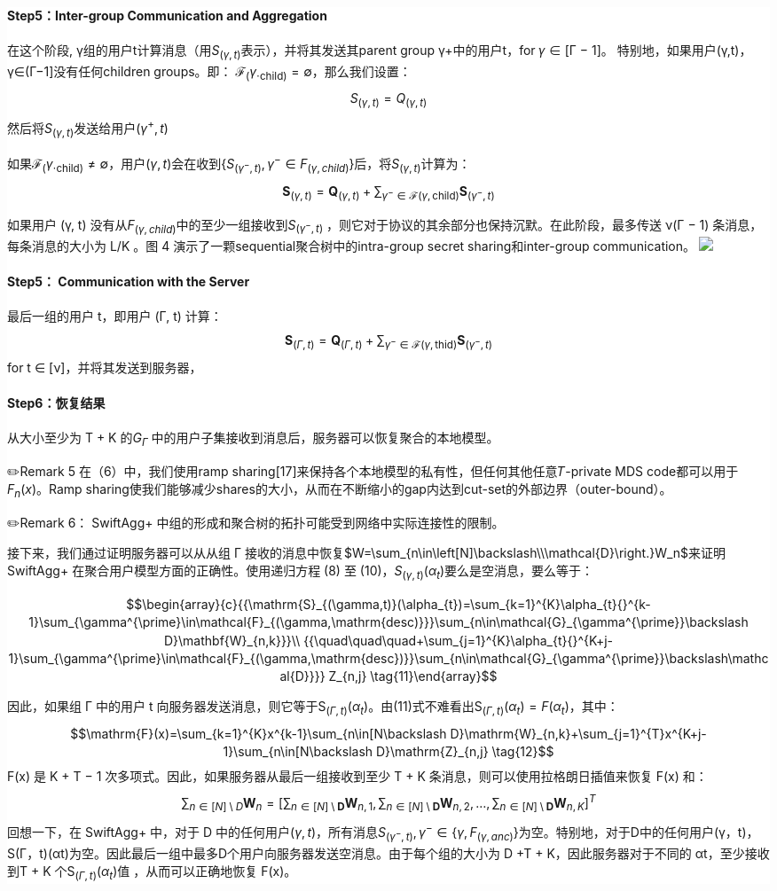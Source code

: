 #### Step5：Inter-group Communication and Aggregation
在这个阶段, γ组的用户t计算消息（用$S_{(γ,t)}$表示），并将其发送其parent group γ+中的用户t，for 𝛾 ∈ [Γ − 1]。
特别地，如果用户(γ,t)，γ∈(Γ−1]没有任何children groups。即： $\mathcal{F}_{(}\gamma_{\cdot\mathrm{child})}=\emptyset$，那么我们设置：
$$S_{(γ,t)}=Q_{(γ,t)} \tag{8}$$
然后将$S_{(γ,t)}$发送给用户$(\gamma^+,t)$

如果$\mathcal{F}_{(}\gamma_{\cdot\mathrm{child})}≠\emptyset$，用户$(\gamma, t)$会在收到$\{ S_{(γ^-,t)},\gamma^{-}\in F_{(γ,child)}\}$后，将$S_{(γ,t)}$计算为：
$$\mathbf{S}_{(\gamma,t)}=\mathbf{Q}_{(\gamma,t)}+\sum_{\gamma^{-}\in{\mathcal{F}}(\gamma,\mathrm{child})}\mathbf{S}_{(\gamma^{-},t)}$$

如果用户 (γ, t) 没有从$F_{(γ,child)}$中的至少一组接收到$S_{(γ^-,t)}$ ，则它对于协议的其余部分也保持沉默。在此阶段，最多传送 ν(Γ − 1) 条消息，每条消息的大小为 L/K 。图 4 演示了一颗sequential聚合树中的intra-group secret sharing和inter-group communication。
![](https://cdn.jsdelivr.net/gh/LonelyMoonDesert/BlogImgBed2@main/img/20230627000233.png)

#### Step5： Communication with the Server
最后一组的用户 t，即用户 (Г, t) 计算：
$$\mathbf{S}_{(\Gamma,t)}=\mathbf{Q}_{(\Gamma,t)}+\sum_{\gamma^{-}\in{\mathcal{F}}(\gamma,\mathrm{thid})}\mathbf{S}_{(\gamma^{-},t)} \tag{10}$$
for t ∈ [ν]，并将其发送到服务器，

#### Step6：恢复结果
从大小至少为 T + K 的$G_{\Gamma}$ 中的用户子集接收到消息后，服务器可以恢复聚合的本地模型。

✏️Remark 5
在（6）中，我们使用ramp sharing[17]来保持各个本地模型的私有性，但任何其他任意𝑇-private MDS code都可以用于 $F_n(x)$。Ramp sharing使我们能够减少shares的大小，从而在不断缩小的gap内达到cut-set的外部边界（outer-bound）。

✏️Remark 6：
SwiftAgg+ 中组的形成和聚合树的拓扑可能受到网络中实际连接性的限制。

接下来，我们通过证明服务器可以从从组 Γ 接收的消息中恢复$W=\sum_{n\in\left[N]\backslash\\\mathcal{D}\right.}W_n$来证明 SwiftAgg+ 在聚合用户模型方面的正确性。使用递归方程 (8) 至 (10)，$S_{(γ,t)}(\alpha_t)$要么是空消息，要么等于：

$$\begin{array}{c}{{\mathrm{S}_{(\gamma,t)}(\alpha_{t})=\sum_{k=1}^{K}\alpha_{t}{}^{k-1}\sum_{\gamma^{\prime}\in\mathcal{F}_{(\gamma,\mathrm{desc)}}}\sum_{n\in\mathcal{G}_{\gamma^{\prime}}\backslash D}\mathbf{W}_{n,k}}}\\ {{\quad\quad\quad+\sum_{j=1}^{K}\alpha_{t}{}^{K+j-1}\sum_{\gamma^{\prime}\in\mathcal{F}_{(\gamma,\mathrm{desc})}}\sum_{n\in\mathcal{G}_{\gamma^{\prime}}\backslash\mathcal{D}}}} Z_{n,j} \tag{11}\end{array}$$

因此，如果组 Γ 中的用户 t 向服务器发送消息，则它等于$\mathrm{S}_{(\Gamma,t)}(\alpha_{t})$。由(11)式不难看出$\mathrm{S}_{(\Gamma,t)}(\alpha_{t})=F(\alpha_t)$，其中：
$$\mathrm{F}(x)=\sum_{k=1}^{K}x^{k-1}\sum_{n\in[N\backslash D}\mathrm{W}_{n,k}+\sum_{j=1}^{T}x^{K+j-1}\sum_{n\in[N\backslash D}\mathrm{Z}_{n,j} \tag{12}$$
F(x) 是 K + T − 1 次多项式。因此，如果服务器从最后一组接收到至少 T + K 条消息，则可以使用拉格朗日插值来恢复 F(x) 和：
$$\sum_{n\in[N]\setminus D}\mathbf{W}_{n}=\left[\sum_{n\in[N]\setminus\mathbf{D}}\mathbf{W}_{n,1},\sum_{n\in[N]\setminus\mathbf{D}}\mathbf{W}_{n,2},\ldots,\sum_{n\in[N]\setminus\mathbf{D}}\mathbf{W}_{n,K}\right]^{T}$$
回想一下，在 SwiftAgg+ 中，对于 D 中的任何用户$(\gamma, t)$，所有消息$S_{(γ^-,t)},\gamma^{-}\in \{\gamma, F_{(γ,anc)}\}$为空。特别地，对于D中的任何用户(γ，t)，S(Γ，t)(αt)为空。因此最后一组中最多D个用户向服务器发送空消息。由于每个组的大小为 D +T + K，因此服务器对于不同的 αt，至少接收到T + K 个$\mathrm{S}_{(\Gamma,t)}(\alpha_{t})$值 ，从而可以正确地恢复 F(x)。

